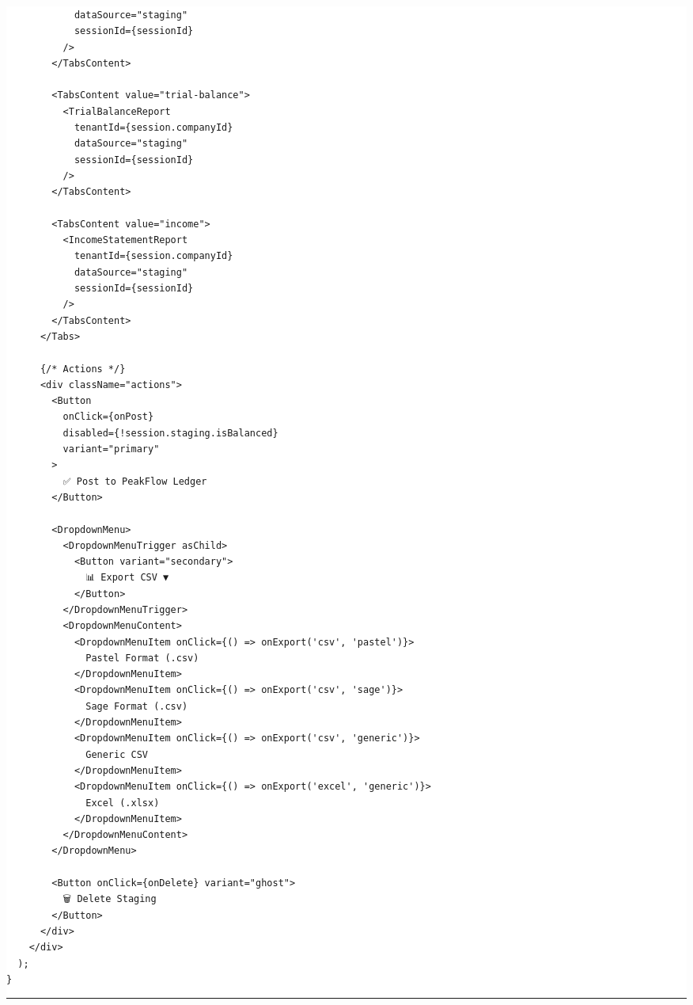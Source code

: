 ```tsx
            dataSource="staging"
            sessionId={sessionId}
          />
        </TabsContent>

        <TabsContent value="trial-balance">
          <TrialBalanceReport
            tenantId={session.companyId}
            dataSource="staging"
            sessionId={sessionId}
          />
        </TabsContent>

        <TabsContent value="income">
          <IncomeStatementReport
            tenantId={session.companyId}
            dataSource="staging"
            sessionId={sessionId}
          />
        </TabsContent>
      </Tabs>

      {/* Actions */}
      <div className="actions">
        <Button
          onClick={onPost}
          disabled={!session.staging.isBalanced}
          variant="primary"
        >
          ✅ Post to PeakFlow Ledger
        </Button>

        <DropdownMenu>
          <DropdownMenuTrigger asChild>
            <Button variant="secondary">
              📊 Export CSV ▼
            </Button>
          </DropdownMenuTrigger>
          <DropdownMenuContent>
            <DropdownMenuItem onClick={() => onExport('csv', 'pastel')}>
              Pastel Format (.csv)
            </DropdownMenuItem>
            <DropdownMenuItem onClick={() => onExport('csv', 'sage')}>
              Sage Format (.csv)
            </DropdownMenuItem>
            <DropdownMenuItem onClick={() => onExport('csv', 'generic')}>
              Generic CSV
            </DropdownMenuItem>
            <DropdownMenuItem onClick={() => onExport('excel', 'generic')}>
              Excel (.xlsx)
            </DropdownMenuItem>
          </DropdownMenuContent>
        </DropdownMenu>

        <Button onClick={onDelete} variant="ghost">
          🗑️ Delete Staging
        </Button>
      </div>
    </div>
  );
}
```

---